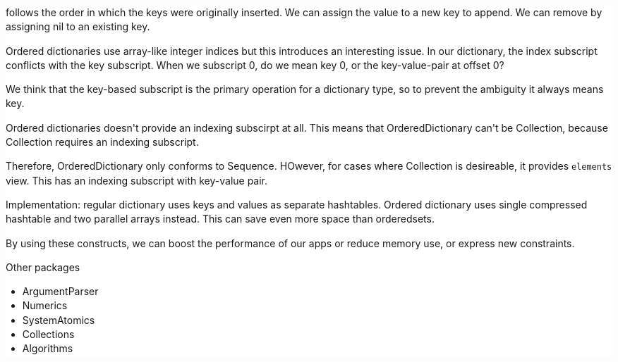 follows the order in which the keys were originally inserted.  We can assign the value to a new key to append.  We can remove by assigning nil to an existing key.

Ordered dictionaries use array-like integer indices but this introduces an interesting issue.  In our dictionary, the index subscript conflicts with the key subscript.  When we subscript 0, do we mean key 0, or the key-value-pair at offset 0?

We think that the key-based subscript is the primary operation for a dictionary type, so to prevent the ambiguity it always means key.

Ordered dictionaries doesn't provide an indexing subscirpt at all.  This means that OrderedDictionary can't be Collection, because Collection requires an indexing subscript.

Therefore, OrderedDictionary only conforms to Sequence.  HOwever, for cases where Collection is desireable, it provides `elements` view.  This has an indexing subscript with key-value pair.

Implementation: regular dictionary uses keys and values as separate hashtables.  Ordered dictionary uses single compressed hashtable and two parallel arrays instead.  This can save even more space than orderedsets.

By using these constructs, we can boost the performance of our apps or reduce memory use, or express new constraints.



Other packages
* ArgumentParser
* Numerics
* SystemAtomics
* Collections
* Algorithms

